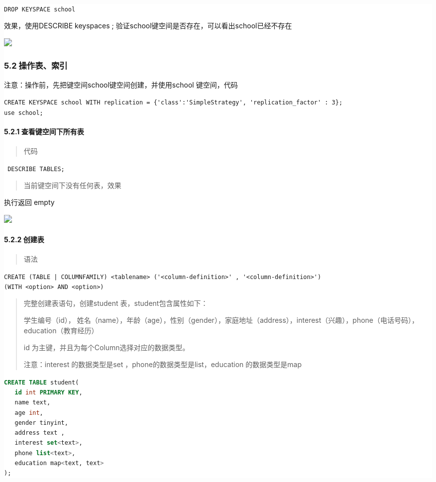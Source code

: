 ```shell
DROP KEYSPACE school
```

效果，使用DESCRIBE keyspaces ; 验证school键空间是否存在，可以看出school已经不存在

![](assets/1590240072.png)

### 5.2 操作表、索引

注意：操作前，先把键空间school键空间创建，并使用school 键空间，代码

```shell
CREATE KEYSPACE school WITH replication = {'class':'SimpleStrategy', 'replication_factor' : 3};
use school;
```

#### 5.2.1 查看键空间下所有表

> 代码

```shell
 DESCRIBE TABLES;
```

> 当前键空间下没有任何表，效果

执行返回 empty

![](assets/1590371333.png)

#### 5.2.2 创建表

> 语法

```shell
CREATE (TABLE | COLUMNFAMILY) <tablename> ('<column-definition>' , '<column-definition>')
(WITH <option> AND <option>)
```

>完整创建表语句，创建student 表，student包含属性如下：
>
>学生编号（id）， 姓名（name），年龄（age），性别（gender），家庭地址（address），interest（兴趣），phone（电话号码），education（教育经历）
>
>id 为主键，并且为每个Column选择对应的数据类型。
>
>注意：interest 的数据类型是set  ，phone的数据类型是list，education 的数据类型是map

```sql
CREATE TABLE student(
   id int PRIMARY KEY,  
   name text,  
   age int,  
   gender tinyint,  
   address text ,
   interest set<text>,
   phone list<text>,
   education map<text, text>
);
```
